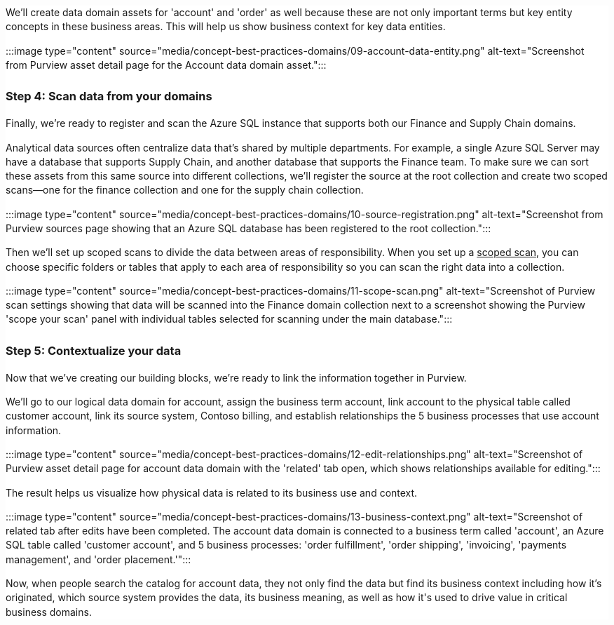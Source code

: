 We’ll create data domain assets for 'account' and 'order' as well because these are not only important terms but key entity concepts in these business areas. This will help us show business context for key data entities.

:::image type="content" source="media/concept-best-practices-domains/09-account-data-entity.png" alt-text="Screenshot from Purview asset detail page for the Account data domain asset.":::

### Step 4: Scan data from your domains

Finally, we’re ready to register and scan the Azure SQL instance that supports both our Finance and Supply Chain domains. 

Analytical data sources often centralize data that’s shared by multiple departments. For example, a single Azure SQL Server may have a database that supports Supply Chain, and another database that supports the Finance team. To make sure we can sort these assets from this same source into different collections, we’ll register the source at the root collection and create two scoped scans—one for the finance collection and one for the supply chain collection. 

:::image type="content" source="media/concept-best-practices-domains/10-source-registration.png" alt-text="Screenshot from Purview sources page showing that an Azure SQL database has been registered to the root collection.":::

Then we’ll set up scoped scans to divide the data between areas of responsibility. When you set up a [scoped scan](concept-scans-and-ingestion.md#scope-your-scan), you can choose specific folders or tables that apply to each area of responsibility so you can scan the right data into a collection.

:::image type="content" source="media/concept-best-practices-domains/11-scope-scan.png" alt-text="Screenshot of Purview scan settings showing that data will be scanned into the Finance domain collection next to a screenshot showing the Purview 'scope your scan' panel with individual tables selected for scanning under the main database.":::

### Step 5: Contextualize your data

Now that we’ve creating our building blocks, we’re ready to link the information together in Purview. 

We’ll go to our logical data domain for account, assign the business term account, link account to the physical table called customer account, link its source system, Contoso billing, and establish relationships the 5 business processes that use account information.

:::image type="content" source="media/concept-best-practices-domains/12-edit-relationships.png" alt-text="Screenshot of Purview asset detail page for account data domain with the 'related' tab open, which shows relationships available for editing.":::

The result helps us visualize how physical data is related to its business use and context.

:::image type="content" source="media/concept-best-practices-domains/13-business-context.png" alt-text="Screenshot of related tab after edits have been completed. The account data domain is connected to a business term called 'account', an Azure SQL table called 'customer account', and 5 business processes: 'order fulfillment', 'order shipping', 'invoicing', 'payments management', and 'order placement.'":::

Now, when people search the catalog for account data, they not only find the data but find its business context including how it’s originated, which source system provides the data, its business meaning, as well as how it's used to drive value in critical business domains.
